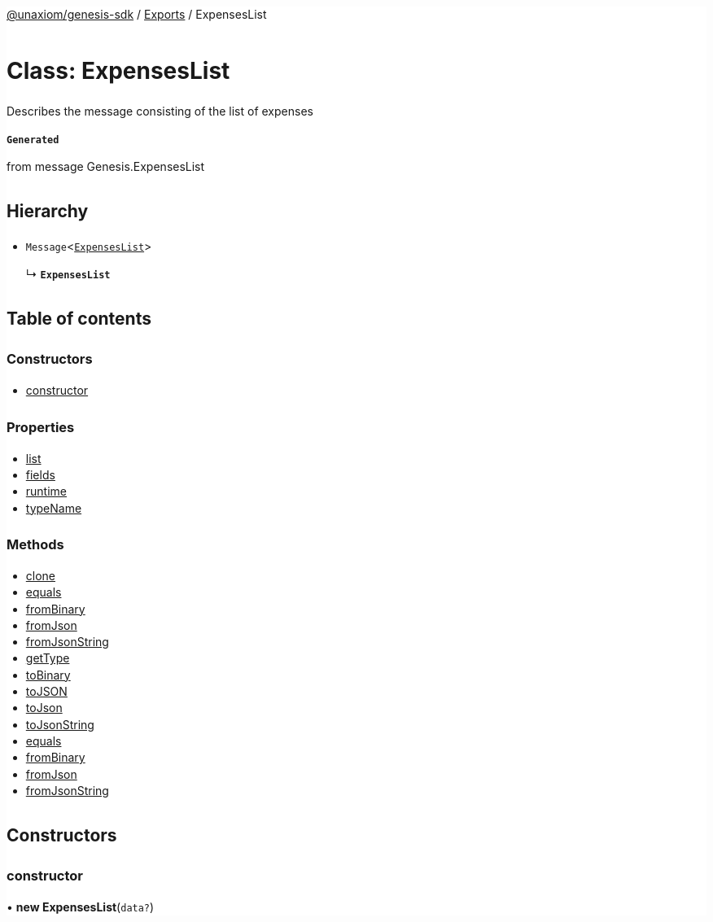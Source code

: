 [@unaxiom/genesis-sdk](../README.md) / [Exports](../modules.md) / ExpensesList

# Class: ExpensesList

Describes the message consisting of the list of expenses

**`Generated`**

from message Genesis.ExpensesList

## Hierarchy

- `Message`<[`ExpensesList`](ExpensesList.md)\>

  ↳ **`ExpensesList`**

## Table of contents

### Constructors

- [constructor](ExpensesList.md#constructor)

### Properties

- [list](ExpensesList.md#list)
- [fields](ExpensesList.md#fields)
- [runtime](ExpensesList.md#runtime)
- [typeName](ExpensesList.md#typename)

### Methods

- [clone](ExpensesList.md#clone)
- [equals](ExpensesList.md#equals)
- [fromBinary](ExpensesList.md#frombinary)
- [fromJson](ExpensesList.md#fromjson)
- [fromJsonString](ExpensesList.md#fromjsonstring)
- [getType](ExpensesList.md#gettype)
- [toBinary](ExpensesList.md#tobinary)
- [toJSON](ExpensesList.md#tojson)
- [toJson](ExpensesList.md#tojson-1)
- [toJsonString](ExpensesList.md#tojsonstring)
- [equals](ExpensesList.md#equals-1)
- [fromBinary](ExpensesList.md#frombinary-1)
- [fromJson](ExpensesList.md#fromjson-1)
- [fromJsonString](ExpensesList.md#fromjsonstring-1)

## Constructors

### constructor

• **new ExpensesList**(`data?`)
